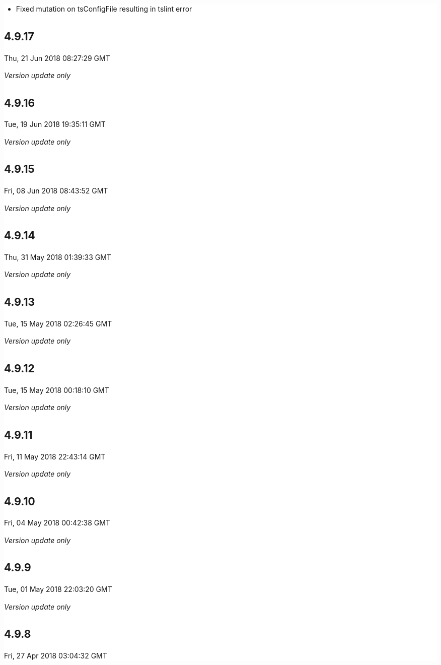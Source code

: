 - Fixed mutation on tsConfigFile resulting in tslint error

## 4.9.17
Thu, 21 Jun 2018 08:27:29 GMT

_Version update only_

## 4.9.16
Tue, 19 Jun 2018 19:35:11 GMT

_Version update only_

## 4.9.15
Fri, 08 Jun 2018 08:43:52 GMT

_Version update only_

## 4.9.14
Thu, 31 May 2018 01:39:33 GMT

_Version update only_

## 4.9.13
Tue, 15 May 2018 02:26:45 GMT

_Version update only_

## 4.9.12
Tue, 15 May 2018 00:18:10 GMT

_Version update only_

## 4.9.11
Fri, 11 May 2018 22:43:14 GMT

_Version update only_

## 4.9.10
Fri, 04 May 2018 00:42:38 GMT

_Version update only_

## 4.9.9
Tue, 01 May 2018 22:03:20 GMT

_Version update only_

## 4.9.8
Fri, 27 Apr 2018 03:04:32 GMT

